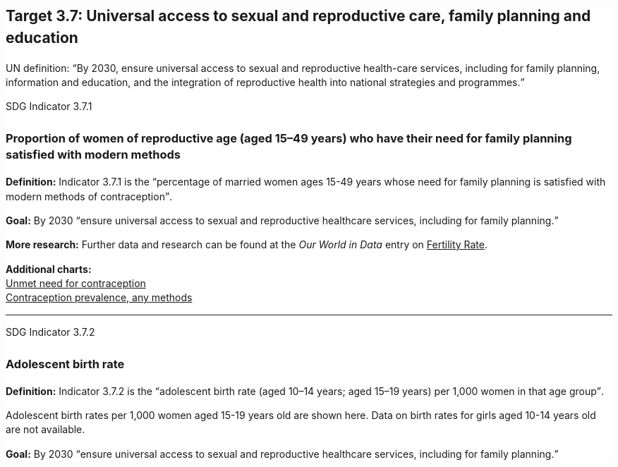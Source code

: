  <iframe src="https://ourworldindata.org/grapher/road-traffic-deaths-sdgs" style="width: 100%; height: 600px; border: 0px none;"></iframe>
         <iframe src="https://ourworldindata.org/grapher/death-rate-road-traffic-injuries" style="width: 100%; height: 600px; border: 0px none;"></iframe>
        </div>
    </div>
</div>

<div class="target">
<h2>Target 3.7: Universal access to sexual and reproductive care, family planning and education</h2>

<p>UN definition: <q>By 2030, ensure universal access to sexual and
reproductive health-care services, including for family
planning, information and education, and the integration of
reproductive health into national strategies and programmes.</q></p>

</div>

<div class="indicator">
    <div class="row">
        <div class="col-md">
            <span>SDG Indicator 3.7.1</span>
            <h3>Proportion of women of reproductive age (aged 15–49 years) who have their need for family planning satisfied with modern methods</h3>
            <p><strong>Definition:</strong> Indicator 3.7.1 is the <q>percentage of married women ages 15-49 years whose need for family planning is satisfied with modern methods of contraception</q>.</p>
            <p><strong>Goal:</strong> By 2030 <q>ensure universal access to sexual and reproductive healthcare services, including for family planning.</q></p>
<p><strong>More research:</strong> Further data and research can be found at the <i>Our World in Data</i> entry on <a href="https://ourworldindata.org/fertility-rate">Fertility Rate</a>.</p>
            <p><strong>Additional charts:</strong> 
<br><a href="https://ourworldindata.org/grapher/unmet-need-for-contraception-share-of-married-women-of-reproductive-age?tab=map">Unmet need for contraception</a>
<br><a href="https://ourworldindata.org/grapher/contraceptive-prevalence-any-methods-of-women-ages-15-49">Contraception prevalence, any methods</a>
        </div>
        <div class="col-md">
         <iframe src="https://ourworldindata.org/grapher/demand-for-family-planning" style="width: 100%; height: 600px; border: 0px none;"></iframe>
        </div>
    </div>
</div>

<hr>

<div class="indicator">
    <div class="row">
        <div class="col-md">
            <span>SDG Indicator 3.7.2</span>
            <h3>Adolescent birth rate</h3>
            <p><strong>Definition:</strong> Indicator 3.7.2 is the <q>adolescent birth rate (aged 10–14 years; aged 15–19 years) per 1,000 women in that age group</q>. <p>Adolescent birth rates per 1,000 women aged 15-19 years old are shown here. Data on birth rates for girls aged 10-14 years old are not available.</p>
            <p><strong>Goal:</strong> By 2030 <q>ensure universal access to sexual and reproductive healthcare services, including for family planning.</q>
